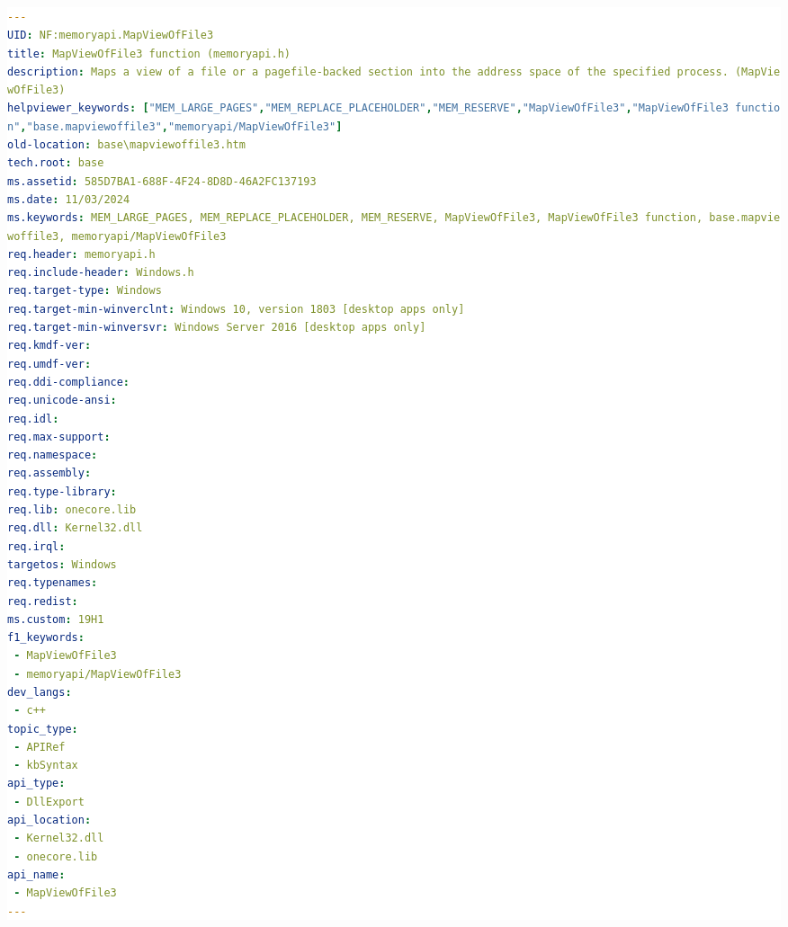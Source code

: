 ```yaml
---
UID: NF:memoryapi.MapViewOfFile3
title: MapViewOfFile3 function (memoryapi.h)
description: Maps a view of a file or a pagefile-backed section into the address space of the specified process. (MapViewOfFile3)
helpviewer_keywords: ["MEM_LARGE_PAGES","MEM_REPLACE_PLACEHOLDER","MEM_RESERVE","MapViewOfFile3","MapViewOfFile3 function","base.mapviewoffile3","memoryapi/MapViewOfFile3"]
old-location: base\mapviewoffile3.htm
tech.root: base
ms.assetid: 585D7BA1-688F-4F24-8D8D-46A2FC137193
ms.date: 11/03/2024
ms.keywords: MEM_LARGE_PAGES, MEM_REPLACE_PLACEHOLDER, MEM_RESERVE, MapViewOfFile3, MapViewOfFile3 function, base.mapviewoffile3, memoryapi/MapViewOfFile3
req.header: memoryapi.h
req.include-header: Windows.h
req.target-type: Windows
req.target-min-winverclnt: Windows 10, version 1803 [desktop apps only]
req.target-min-winversvr: Windows Server 2016 [desktop apps only]
req.kmdf-ver: 
req.umdf-ver: 
req.ddi-compliance: 
req.unicode-ansi: 
req.idl: 
req.max-support: 
req.namespace: 
req.assembly: 
req.type-library: 
req.lib: onecore.lib
req.dll: Kernel32.dll
req.irql: 
targetos: Windows
req.typenames: 
req.redist: 
ms.custom: 19H1
f1_keywords:
 - MapViewOfFile3
 - memoryapi/MapViewOfFile3
dev_langs:
 - c++
topic_type:
 - APIRef
 - kbSyntax
api_type:
 - DllExport
api_location:
 - Kernel32.dll
 - onecore.lib
api_name:
 - MapViewOfFile3
---
```
